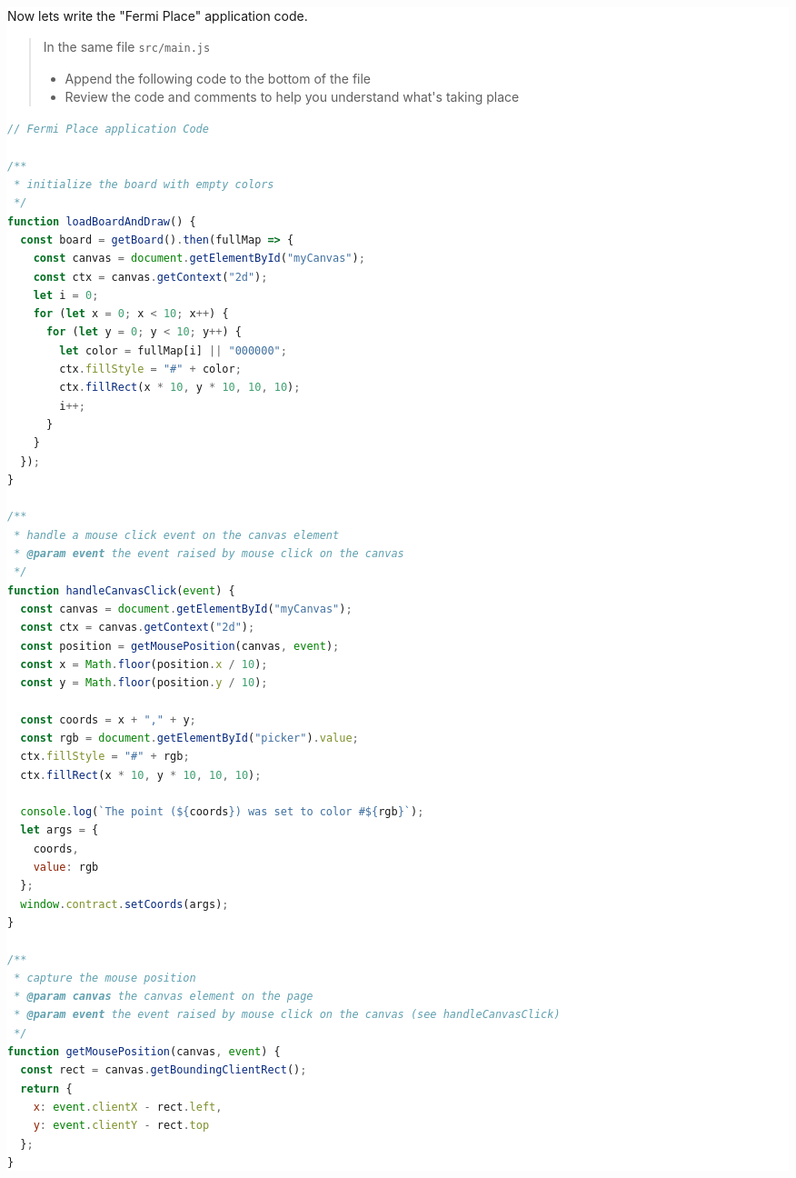 Now lets write the "Fermi Place" application code.

> In the same file `src/main.js`
> - Append the following code to the bottom of the file
> - Review the code and comments to help you understand what's taking place

```js
// Fermi Place application Code

/**
 * initialize the board with empty colors
 */
function loadBoardAndDraw() {
  const board = getBoard().then(fullMap => {
    const canvas = document.getElementById("myCanvas");
    const ctx = canvas.getContext("2d");
    let i = 0;
    for (let x = 0; x < 10; x++) {
      for (let y = 0; y < 10; y++) {
        let color = fullMap[i] || "000000";
        ctx.fillStyle = "#" + color;
        ctx.fillRect(x * 10, y * 10, 10, 10);
        i++;
      }
    }
  });
}

/**
 * handle a mouse click event on the canvas element
 * @param event the event raised by mouse click on the canvas
 */
function handleCanvasClick(event) {
  const canvas = document.getElementById("myCanvas");
  const ctx = canvas.getContext("2d");
  const position = getMousePosition(canvas, event);
  const x = Math.floor(position.x / 10);
  const y = Math.floor(position.y / 10);

  const coords = x + "," + y;
  const rgb = document.getElementById("picker").value;
  ctx.fillStyle = "#" + rgb;
  ctx.fillRect(x * 10, y * 10, 10, 10);

  console.log(`The point (${coords}) was set to color #${rgb}`);
  let args = {
    coords,
    value: rgb
  };
  window.contract.setCoords(args);
}

/**
 * capture the mouse position
 * @param canvas the canvas element on the page
 * @param event the event raised by mouse click on the canvas (see handleCanvasClick)
 */
function getMousePosition(canvas, event) {
  const rect = canvas.getBoundingClientRect();
  return {
    x: event.clientX - rect.left,
    y: event.clientY - rect.top
  };
}

```